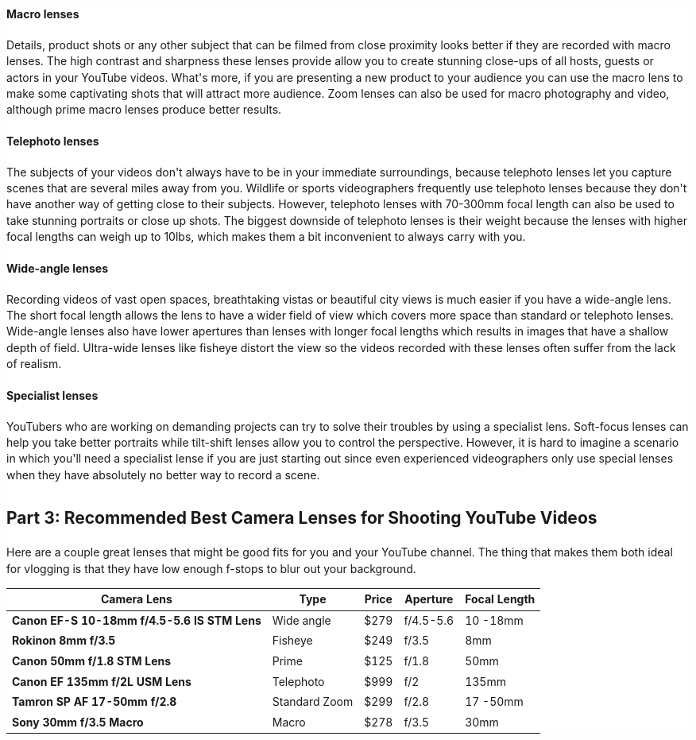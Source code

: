 #### Macro lenses

Details, product shots or any other subject that can be filmed from close proximity looks better if they are recorded with macro lenses. The high contrast and sharpness these lenses provide allow you to create stunning close-ups of all hosts, guests or actors in your YouTube videos. What's more, if you are presenting a new product to your audience you can use the macro lens to make some captivating shots that will attract more audience. Zoom lenses can also be used for macro photography and video, although prime macro lenses produce better results.

#### Telephoto lenses

The subjects of your videos don't always have to be in your immediate surroundings, because telephoto lenses let you capture scenes that are several miles away from you. Wildlife or sports videographers frequently use telephoto lenses because they don't have another way of getting close to their subjects. However, telephoto lenses with 70-300mm focal length can also be used to take stunning portraits or close up shots. The biggest downside of telephoto lenses is their weight because the lenses with higher focal lengths can weigh up to 10lbs, which makes them a bit inconvenient to always carry with you.

#### Wide-angle lenses

Recording videos of vast open spaces, breathtaking vistas or beautiful city views is much easier if you have a wide-angle lens. The short focal length allows the lens to have a wider field of view which covers more space than standard or telephoto lenses. Wide-angle lenses also have lower apertures than lenses with longer focal lengths which results in images that have a shallow depth of field. Ultra-wide lenses like fisheye distort the view so the videos recorded with these lenses often suffer from the lack of realism.

#### Specialist lenses

YouTubers who are working on demanding projects can try to solve their troubles by using a specialist lens. Soft-focus lenses can help you take better portraits while tilt-shift lenses allow you to control the perspective. However, it is hard to imagine a scenario in which you'll need a specialist lense if you are just starting out since even experienced videographers only use special lenses when they have absolutely no better way to record a scene.

## Part 3: Recommended Best Camera Lenses for Shooting YouTube Videos

Here are a couple great lenses that might be good fits for you and your YouTube channel. The thing that makes them both ideal for vlogging is that they have low enough f-stops to blur out your background.

| Camera Lens                                  | **Type**      | **Price** | **Aperture** | **Focal Length** |
| -------------------------------------------- | ------------- | --------- | ------------ | ---------------- |
| **Canon EF-S 10-18mm f/4.5-5.6 IS STM Lens** | Wide angle    | $279      | f/4.5-5.6    | 10 -18mm         |
| **Rokinon 8mm f/3.5**                        | Fisheye       | $249      | f/3.5        | 8mm              |
| **Canon 50mm f/1.8 STM Lens**                | Prime         | $125      | f/1.8        | 50mm             |
| **Canon EF 135mm f/2L USM Lens**             | Telephoto     | $999      | f/2          | 135mm            |
| **Tamron SP AF 17-50mm f/2.8**               | Standard Zoom | $299      | f/2.8        | 17 -50mm         |
| **Sony 30mm f/3.5 Macro**                    | Macro         | $278      | f/3.5        | 30mm             |
